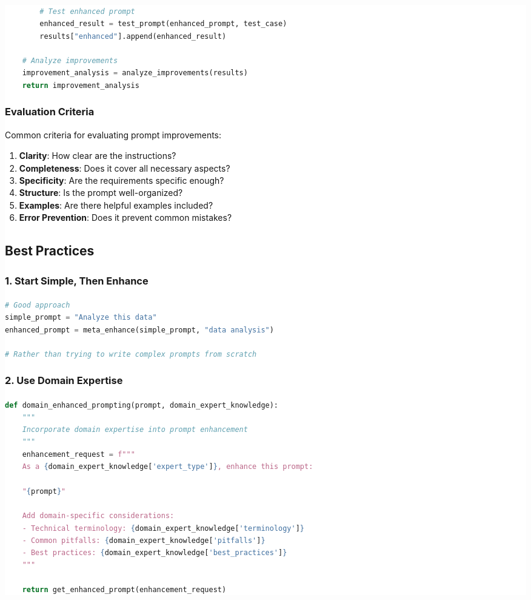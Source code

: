 ```python
        # Test enhanced prompt
        enhanced_result = test_prompt(enhanced_prompt, test_case)
        results["enhanced"].append(enhanced_result)
    
    # Analyze improvements
    improvement_analysis = analyze_improvements(results)
    return improvement_analysis
```

### Evaluation Criteria

Common criteria for evaluating prompt improvements:

1. **Clarity**: How clear are the instructions?
2. **Completeness**: Does it cover all necessary aspects?
3. **Specificity**: Are the requirements specific enough?
4. **Structure**: Is the prompt well-organized?
5. **Examples**: Are there helpful examples included?
6. **Error Prevention**: Does it prevent common mistakes?

## Best Practices

### 1. Start Simple, Then Enhance
```python
# Good approach
simple_prompt = "Analyze this data"
enhanced_prompt = meta_enhance(simple_prompt, "data analysis")

# Rather than trying to write complex prompts from scratch
```

### 2. Use Domain Expertise
```python
def domain_enhanced_prompting(prompt, domain_expert_knowledge):
    """
    Incorporate domain expertise into prompt enhancement
    """
    enhancement_request = f"""
    As a {domain_expert_knowledge['expert_type']}, enhance this prompt:
    
    "{prompt}"
    
    Add domain-specific considerations:
    - Technical terminology: {domain_expert_knowledge['terminology']}
    - Common pitfalls: {domain_expert_knowledge['pitfalls']}
    - Best practices: {domain_expert_knowledge['best_practices']}
    """
    
    return get_enhanced_prompt(enhancement_request)
```

